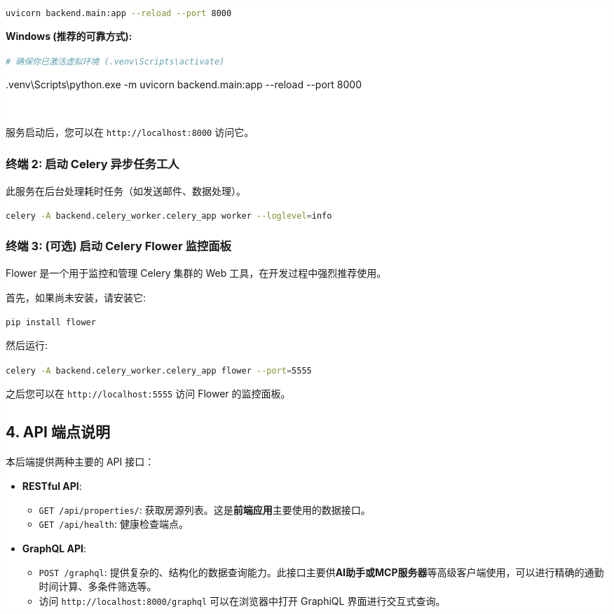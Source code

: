 ```bash
uvicorn backend.main:app --reload --port 8000
```

**Windows (推荐的可靠方式):**

```bash
# 确保你已激活虚拟环境 (.venv\Scripts\activate)
```

.venv\Scripts\python.exe -m uvicorn backend.main:app --reload --port 8000

```


```

```

```

服务启动后，您可以在 `http://localhost:8000` 访问它。

### 终端 2: 启动 Celery 异步任务工人

此服务在后台处理耗时任务（如发送邮件、数据处理）。

```bash
celery -A backend.celery_worker.celery_app worker --loglevel=info
```

### 终端 3: (可选) 启动 Celery Flower 监控面板

Flower 是一个用于监控和管理 Celery 集群的 Web 工具，在开发过程中强烈推荐使用。

首先，如果尚未安装，请安装它:

```bash
pip install flower
```

然后运行:

```bash
celery -A backend.celery_worker.celery_app flower --port=5555
```

之后您可以在 `http://localhost:5555` 访问 Flower 的监控面板。

## 4. API 端点说明

本后端提供两种主要的 API 接口：

- **RESTful API**:

  - `GET /api/properties/`: 获取房源列表。这是**前端应用**主要使用的数据接口。
  - `GET /api/health`: 健康检查端点。
- **GraphQL API**:

  - `POST /graphql`: 提供复杂的、结构化的数据查询能力。此接口主要供**AI助手或MCP服务器**等高级客户端使用，可以进行精确的通勤时间计算、多条件筛选等。
  - 访问 `http://localhost:8000/graphql` 可以在浏览器中打开 GraphiQL 界面进行交互式查询。
